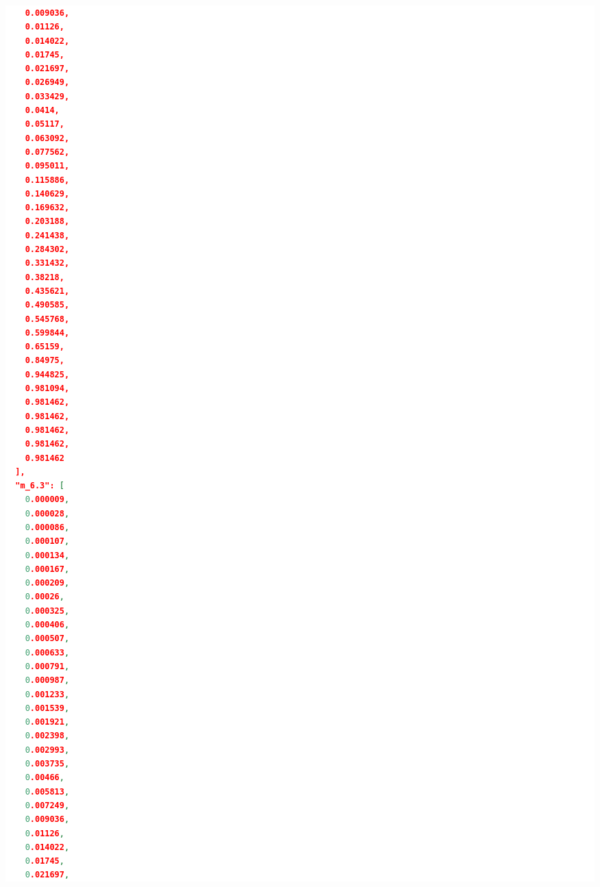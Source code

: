 ```json
    0.009036,
    0.01126,
    0.014022,
    0.01745,
    0.021697,
    0.026949,
    0.033429,
    0.0414,
    0.05117,
    0.063092,
    0.077562,
    0.095011,
    0.115886,
    0.140629,
    0.169632,
    0.203188,
    0.241438,
    0.284302,
    0.331432,
    0.38218,
    0.435621,
    0.490585,
    0.545768,
    0.599844,
    0.65159,
    0.84975,
    0.944825,
    0.981094,
    0.981462,
    0.981462,
    0.981462,
    0.981462,
    0.981462
  ],
  "m_6.3": [
    0.000009,
    0.000028,
    0.000086,
    0.000107,
    0.000134,
    0.000167,
    0.000209,
    0.00026,
    0.000325,
    0.000406,
    0.000507,
    0.000633,
    0.000791,
    0.000987,
    0.001233,
    0.001539,
    0.001921,
    0.002398,
    0.002993,
    0.003735,
    0.00466,
    0.005813,
    0.007249,
    0.009036,
    0.01126,
    0.014022,
    0.01745,
    0.021697,
```